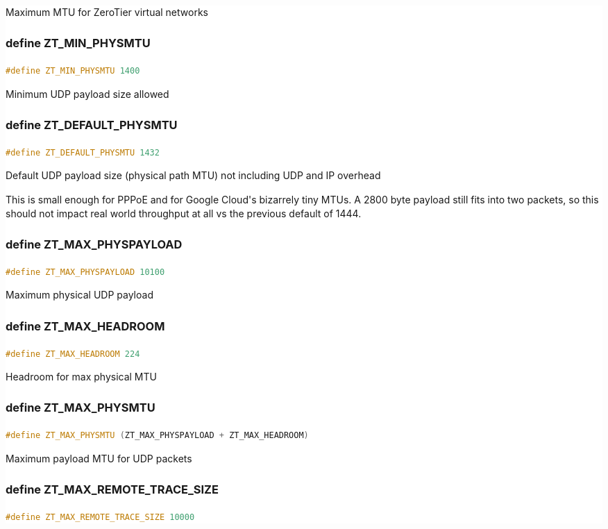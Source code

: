 
Maximum MTU for ZeroTier virtual networks 


### define ZT_MIN_PHYSMTU

```cpp
#define ZT_MIN_PHYSMTU 1400
```


Minimum UDP payload size allowed 


### define ZT_DEFAULT_PHYSMTU

```cpp
#define ZT_DEFAULT_PHYSMTU 1432
```


Default UDP payload size (physical path MTU) not including UDP and IP overhead

This is small enough for PPPoE and for Google Cloud's bizarrely tiny MTUs. A 2800 byte payload still fits into two packets, so this should not impact real world throughput at all vs the previous default of 1444. 


### define ZT_MAX_PHYSPAYLOAD

```cpp
#define ZT_MAX_PHYSPAYLOAD 10100
```


Maximum physical UDP payload 


### define ZT_MAX_HEADROOM

```cpp
#define ZT_MAX_HEADROOM 224
```


Headroom for max physical MTU 


### define ZT_MAX_PHYSMTU

```cpp
#define ZT_MAX_PHYSMTU (ZT_MAX_PHYSPAYLOAD + ZT_MAX_HEADROOM)
```


Maximum payload MTU for UDP packets 


### define ZT_MAX_REMOTE_TRACE_SIZE

```cpp
#define ZT_MAX_REMOTE_TRACE_SIZE 10000
```
